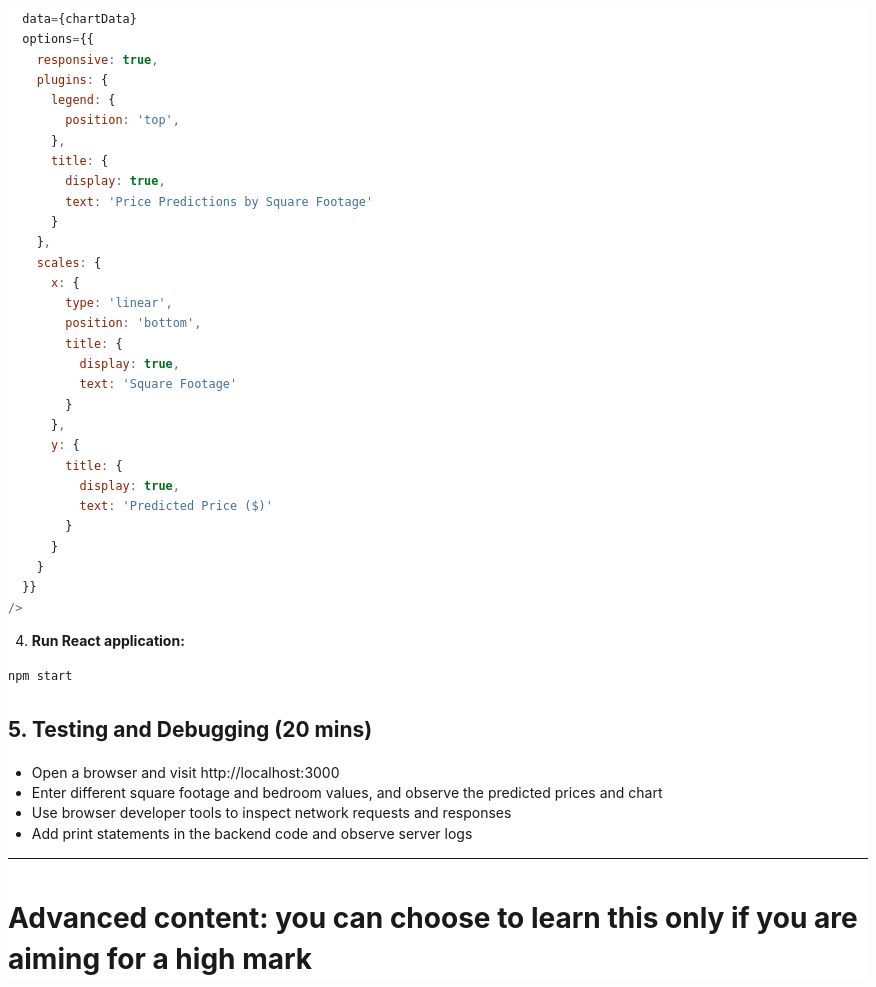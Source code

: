 ```jsx
  data={chartData}
  options={{
    responsive: true,
    plugins: {
      legend: {
        position: 'top',
      },
      title: {
        display: true,
        text: 'Price Predictions by Square Footage'
      }
    },
    scales: {
      x: {
        type: 'linear',
        position: 'bottom',
        title: {
          display: true,
          text: 'Square Footage'
        }
      },
      y: {
        title: {
          display: true,
          text: 'Predicted Price ($)'
        }
      }
    }
  }}
/>
```



4. **Run React application:**

```bash
npm start
```



## 5. Testing and Debugging (20 mins)

- Open a browser and visit http://localhost:3000
- Enter different square footage and bedroom values, and observe the predicted prices and chart
- Use browser developer tools to inspect network requests and responses
- Add print statements in the backend code and observe server logs

------

# Advanced content: you can choose to learn this only if you are aiming for a high mark
